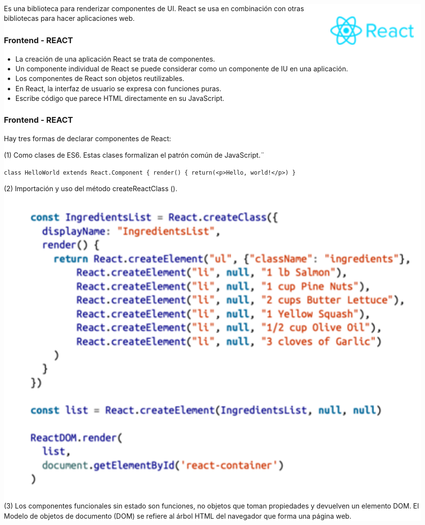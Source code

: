 <p align="center">
  <img src="../imagenes/unid2_1_REACT.png" style="width: 20%; height: 80px; float: right; padding: 15px;" alt="configip">
</p>
Es una biblioteca para renderizar componentes de UI. React se usa en combinación con otras bibliotecas para hacer aplicaciones web.


### Frontend -  REACT
+ La creación de una aplicación React se trata de componentes.
+ Un componente individual de React se puede considerar como un componente de IU en una aplicación.
+ Los componentes de React son objetos reutilizables.
+ En React, la interfaz de usuario se expresa con funciones puras.
+ Escribe código que parece HTML directamente en su JavaScript.


### Frontend -  REACT


Hay tres formas de declarar componentes de React:

(1) Como clases de ES6. Estas clases formalizan el patrón común de JavaScript.¨

```
class HelloWorld extends React.Component { render() { return(<p>Hello, world!</p>) }
```

(2) Importación y uso del método createReactClass ().


<p align="center">
  <img src="../imagenes/unid2_1_frontend_react.png" alt="modelos_red" width="100%">
</p>

(3) Los componentes funcionales sin estado son funciones, no objetos que toman propiedades y devuelven un elemento DOM. El Modelo de objetos de documento (DOM) se refiere al árbol HTML del navegador que forma una página web.
